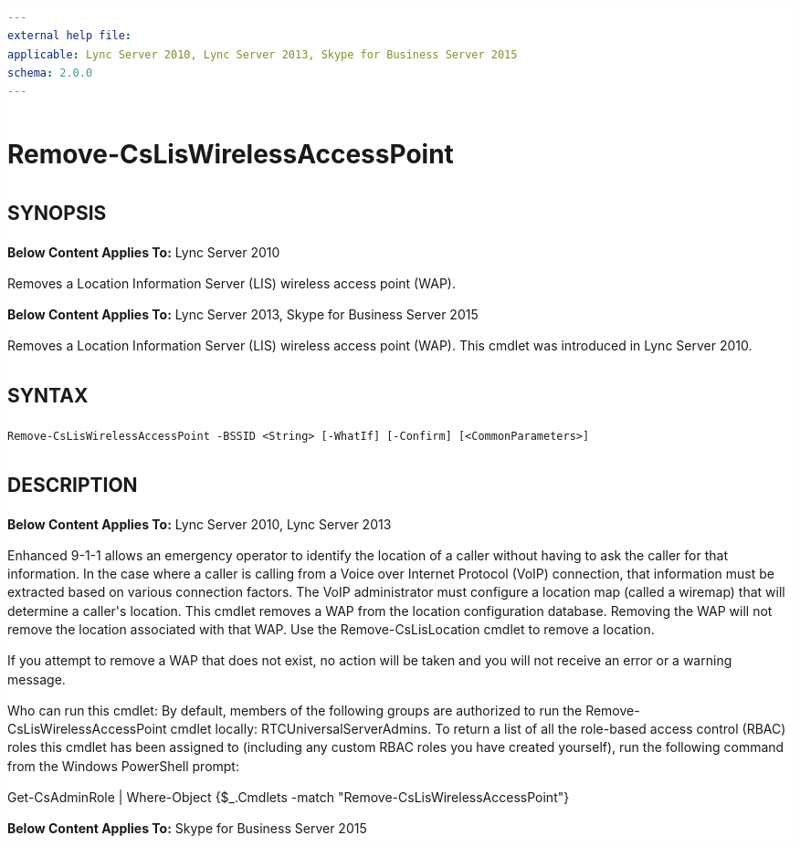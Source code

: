 ```yaml
---
external help file: 
applicable: Lync Server 2010, Lync Server 2013, Skype for Business Server 2015
schema: 2.0.0
---
```


# Remove-CsLisWirelessAccessPoint

## SYNOPSIS
**Below Content Applies To:** Lync Server 2010

Removes a Location Information Server (LIS) wireless access point (WAP).

**Below Content Applies To:** Lync Server 2013, Skype for Business Server 2015

Removes a Location Information Server (LIS) wireless access point (WAP).
This cmdlet was introduced in Lync Server 2010.



## SYNTAX

```
Remove-CsLisWirelessAccessPoint -BSSID <String> [-WhatIf] [-Confirm] [<CommonParameters>]
```

## DESCRIPTION
**Below Content Applies To:** Lync Server 2010, Lync Server 2013

Enhanced 9-1-1 allows an emergency operator to identify the location of a caller without having to ask the caller for that information.
In the case where a caller is calling from a Voice over Internet Protocol (VoIP) connection, that information must be extracted based on various connection factors.
The VoIP administrator must configure a location map (called a wiremap) that will determine a caller's location.
This cmdlet removes a WAP from the location configuration database.
Removing the WAP will not remove the location associated with that WAP.
Use the Remove-CsLisLocation cmdlet to remove a location.

If you attempt to remove a WAP that does not exist, no action will be taken and you will not receive an error or a warning message.

Who can run this cmdlet: By default, members of the following groups are authorized to run the Remove-CsLisWirelessAccessPoint cmdlet locally: RTCUniversalServerAdmins.
To return a list of all the role-based access control (RBAC) roles this cmdlet has been assigned to (including any custom RBAC roles you have created yourself), run the following command from the Windows PowerShell prompt:

Get-CsAdminRole | Where-Object {$_.Cmdlets -match "Remove-CsLisWirelessAccessPoint"}

**Below Content Applies To:** Skype for Business Server 2015
